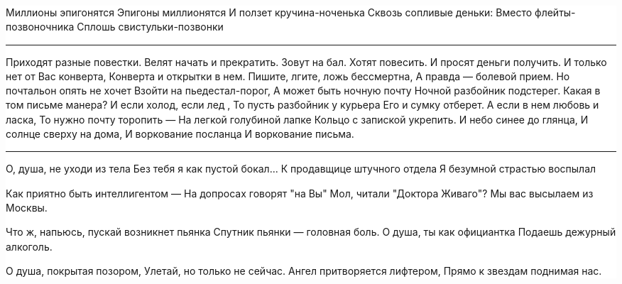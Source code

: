 Миллионы
эпигонятся
Эпигоны
миллионятся
И ползет кручина-ноченька
Сквозь сопливые деньки:
Вместо флейты-позвоночника
Сплошь свистульки-позвонки

***

Приходят разные повестки.
Велят начать и прекратить.
Зовут на бал. Хотят повесить.
И просят деньги получить.
И только нет от Вас конверта,
Конверта и открытки в нем.
Пишите, лгите, ложь бессмертна,
А правда — болевой прием.
Но почтальон опять не хочет
Взойти на пьедестал-порог,
А может быть ночную почту
Ночной разбойник подстерег.
Какая в том письме манера?
И если холод, если лед ,
То пусть разбойник у курьера
Его и сумку отберет.
А если в нем любовь и ласка,
То нужно почту торопить —
На легкой голубиной лапке
Кольцо с запиской укрепить.
И небо синее до глянца,
И солнце сверху на дома,
И воркование посланца
И воркование письма.

***

О, душа, не уходи из тела
Без тебя я как пустой бокал...
К продавщице штучного отдела
Я безумной страстью воспылал

Как приятно быть интеллигентом —
На допросах говорят "на Вы"
Мол, читали "Доктора Живаго"?
Мы вас высылаем из Москвы.

Что ж, напьюсь, пускай возникнет пьянка
Спутник пьянки — головная боль.
О душа, ты как официантка
Подаешь дежурный алкоголь.

О душа, покрытая позором,
Улетай, но только не сейчас.
Ангел притворяется лифтером,
Прямо к звездам поднимая нас.
